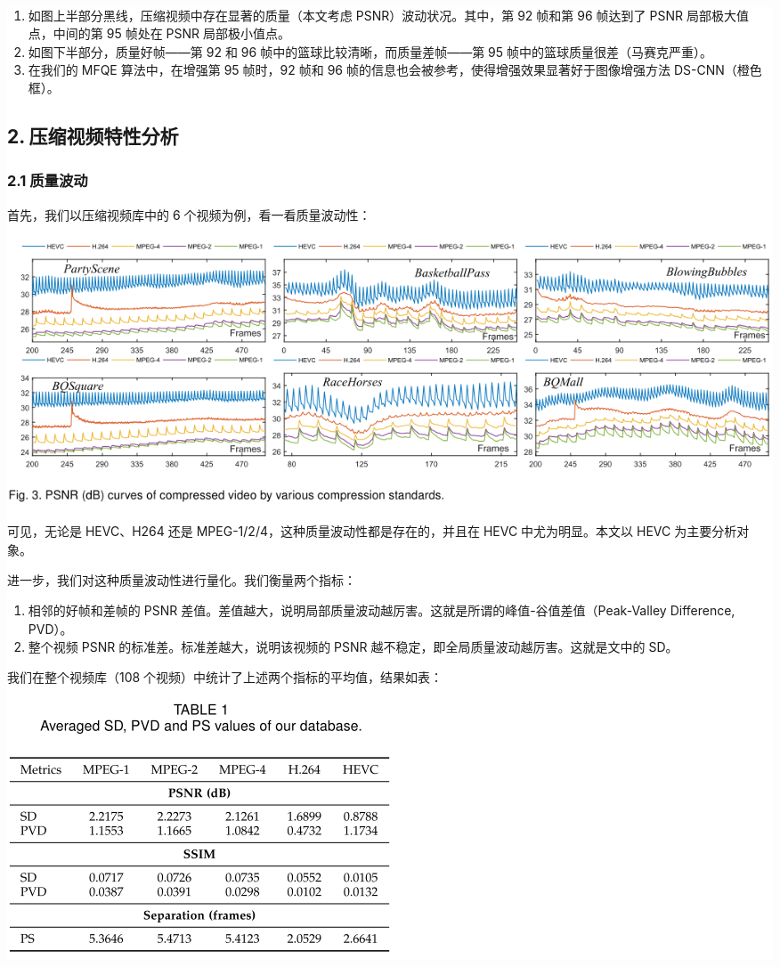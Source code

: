 1. 如图上半部分黑线，压缩视频中存在显著的质量（本文考虑 PSNR）波动状况。其中，第 92 帧和第 96 帧达到了 PSNR 局部极大值点，中间的第 95 帧处在 PSNR 局部极小值点。
2. 如图下半部分，质量好帧——第 92 和 96 帧中的篮球比较清晰，而质量差帧——第 95 帧中的篮球质量很差（马赛克严重）。
3. 在我们的 MFQE 算法中，在增强第 95 帧时，92 帧和 96 帧的信息也会被参考，使得增强效果显著好于图像增强方法 DS-CNN（橙色框）。

## 2. 压缩视频特性分析

### 2.1 质量波动

首先，我们以压缩视频库中的 6 个视频为例，看一看质量波动性：

![质量波动](../imgs/mfqev2_2.png)

可见，无论是 HEVC、H264 还是 MPEG-1/2/4，这种质量波动性都是存在的，并且在 HEVC 中尤为明显。本文以 HEVC 为主要分析对象。

进一步，我们对这种质量波动性进行量化。我们衡量两个指标：

1. 相邻的好帧和差帧的 PSNR 差值。差值越大，说明局部质量波动越厉害。这就是所谓的峰值-谷值差值（Peak-Valley Difference, PVD）。
2. 整个视频 PSNR 的标准差。标准差越大，说明该视频的 PSNR 越不稳定，即全局质量波动越厉害。这就是文中的 SD。

我们在整个视频库（108 个视频）中统计了上述两个指标的平均值，结果如表：

![质量波动](../imgs/mfqev2_3.png)
